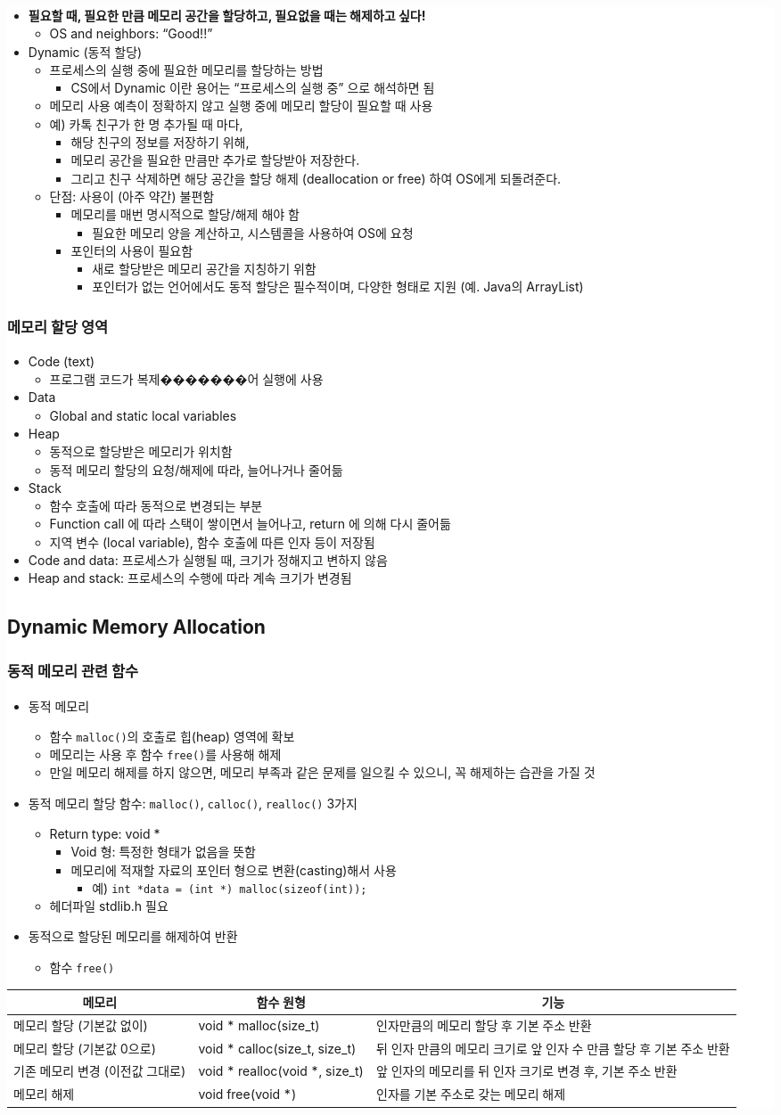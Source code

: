 - **필요할 때, 필요한 만큼 메모리 공간을 할당하고, 필요없을 때는 해제하고 싶다!**
    - OS and neighbors: “Good!!”
- Dynamic (동적 할당)
    - 프로세스의 실행 중에 필요한 메모리를 할당하는 방법
        - CS에서 Dynamic 이란 용어는 “프로세스의 실행 중” 으로 해석하면 됨
    - 메모리 사용 예측이 정확하지 않고 실행 중에 메모리 할당이 필요할 때 사용
    - 예) 카톡 친구가 한 명 추가될 때 마다,
        - 해당 친구의 정보를 저장하기 위해,
        - 메모리 공간을 필요한 만큼만 추가로 할당받아 저장한다.
        - 그리고 친구 삭제하면 해당 공간을 할당 해제 (deallocation or free) 하여 OS에게 되돌려준다.
    - 단점: 사용이 (아주 약간) 불편함
        - 메모리를 매번 명시적으로 할당/해제 해야 함
            - 필요한 메모리 양을 계산하고, 시스템콜을 사용하여 OS에 요청
        - 포인터의 사용이 필요함
            - 새로 할당받은 메모리 공간을 지칭하기 위함
            - 포인터가 없는 언어에서도 동적 할당은 필수적이며, 다양한 형태로 지원 (예. Java의 ArrayList)

### 메모리 할당 영역

- Code (text)
    - 프로그램 코드가 복제�������어 실행에 사용
- Data
    - Global and static local variables
- Heap
    - 동적으로 할당받은 메모리가 위치함
    - 동적 메모리 할당의 요청/해제에 따라, 늘어나거나 줄어듦
- Stack
    - 함수 호출에 따라 동적으로 변경되는 부분
    - Function call 에 따라 스택이 쌓이면서 늘어나고, return 에 의해 다시 줄어듦
    - 지역 변수 (local variable), 함수 호출에 따른 인자 등이 저장됨
- Code and data: 프로세스가 실행될 때, 크기가 정해지고 변하지 않음
- Heap and stack: 프로세스의 수행에 따라 계속 크기가 변경됨

## Dynamic Memory Allocation

### 동적 메모리 관련 함수

- 동적 메모리
    - 함수 `malloc()`의 호출로 힙(heap) 영역에 확보
    - 메모리는 사용 후 함수 `free()`를 사용해 해제
    - 만일 메모리 해제를 하지 않으면, 메모리 부족과 같은 문제를 일으킬 수 있으니, 꼭 해제하는 습관을 가질 것

- 동적 메모리 할당 함수: `malloc()`, `calloc()`, `realloc()` 3가지
    - Return type: void *
        - Void 형: 특정한 형태가 없음을 뜻함
        - 메모리에 적재할 자료의 포인터 형으로 변환(casting)해서 사용
            - 예) `int *data = (int *) malloc(sizeof(int));`
    - 헤더파일 stdlib.h 필요
- 동적으로 할당된 메모리를 해제하여 반환
    - 함수 `free()`

| 메모리 | 함수 원형 | 기능 |
|---|---|---|
| 메모리 할당 (기본값 없이) | void * malloc(size_t) | 인자만큼의 메모리 할당 후 기본 주소 반환 |
| 메모리 할당 (기본값 0으로) | void * calloc(size_t, size_t) | 뒤 인자 만큼의 메모리 크기로 앞 인자 수 만큼 할당 후 기본 주소 반환 |
| 기존 메모리 변경 (이전값 그대로) | void * realloc(void *, size_t) | 앞 인자의 메모리를 뒤 인자 크기로 변경 후, 기본 주소 반환 |
| 메모리 해제 | void free(void *) | 인자를 기본 주소로 갖는 메모리 해제 |

